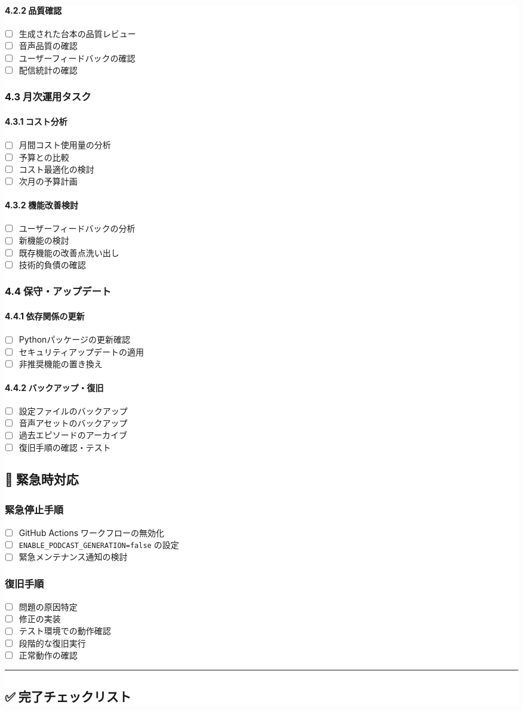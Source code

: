 #### 4.2.2 品質確認
- [ ] 生成された台本の品質レビュー
- [ ] 音声品質の確認
- [ ] ユーザーフィードバックの確認
- [ ] 配信統計の確認

### 4.3 月次運用タスク

#### 4.3.1 コスト分析
- [ ] 月間コスト使用量の分析
- [ ] 予算との比較
- [ ] コスト最適化の検討
- [ ] 次月の予算計画

#### 4.3.2 機能改善検討
- [ ] ユーザーフィードバックの分析
- [ ] 新機能の検討
- [ ] 既存機能の改善点洗い出し
- [ ] 技術的負債の確認

### 4.4 保守・アップデート

#### 4.4.1 依存関係の更新
- [ ] Pythonパッケージの更新確認
- [ ] セキュリティアップデートの適用
- [ ] 非推奨機能の置き換え

#### 4.4.2 バックアップ・復旧
- [ ] 設定ファイルのバックアップ
- [ ] 音声アセットのバックアップ
- [ ] 過去エピソードのアーカイブ
- [ ] 復旧手順の確認・テスト

## 🚨 緊急時対応

### 緊急停止手順
- [ ] GitHub Actions ワークフローの無効化
- [ ] `ENABLE_PODCAST_GENERATION=false` の設定
- [ ] 緊急メンテナンス通知の検討

### 復旧手順
- [ ] 問題の原因特定
- [ ] 修正の実装
- [ ] テスト環境での動作確認
- [ ] 段階的な復旧実行
- [ ] 正常動作の確認

---

## ✅ 完了チェックリスト
